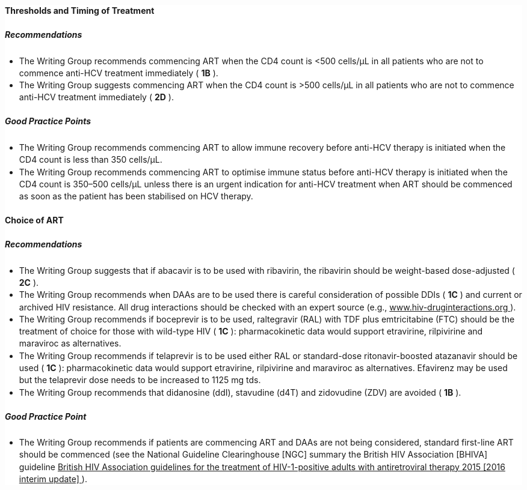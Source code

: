 


####  Thresholds and Timing of Treatment 


#####  Recommendations 


  * The Writing Group recommends commencing ART when the CD4 count is  <500 cells/μL in all patients who are not to commence anti-HCV treatment immediately ( **1B** ). 
  * The Writing Group suggests commencing ART when the CD4 count is  >500 cells/μL in all patients who are not to commence anti-HCV treatment immediately ( **2D** ). 




#####  Good Practice Points 


  * The Writing Group recommends commencing ART to allow immune recovery before anti-HCV therapy is initiated when the CD4 count is less than 350 cells/μL. 
  * The Writing Group recommends commencing ART to optimise immune status before anti-HCV therapy is initiated when the CD4 count is 350–500 cells/μL unless there is an urgent indication for anti-HCV treatment when ART should be commenced as soon as the patient has been stabilised on HCV therapy. 




####  Choice of ART 


#####  Recommendations 


  * The Writing Group suggests that if abacavir is to be used with ribavirin, the ribavirin should be weight-based dose-adjusted ( **2C** ). 
  * The Writing Group recommends when DAAs are to be used there is careful consideration of possible DDIs ( **1C** ) and current or archived HIV resistance. All drug interactions should be checked with an expert source (e.g., [ www.hiv-druginteractions.org ](http://www.hiv-druginteractions.org "HIV Drug Interactions Web site") ). 
  * The Writing Group recommends if boceprevir is to be used, raltegravir (RAL) with TDF plus emtricitabine (FTC) should be the treatment of choice for those with wild-type HIV ( **1C** ): pharmacokinetic data would support etravirine, rilpivirine and maraviroc as alternatives. 
  * The Writing Group recommends if telaprevir is to be used either RAL or standard-dose ritonavir-boosted atazanavir should be used ( **1C** ): pharmacokinetic data would support etravirine, rilpivirine and maraviroc as alternatives. Efavirenz may be used but the telaprevir dose needs to be increased to 1125 mg tds. 
  * The Writing Group recommends that didanosine (ddI), stavudine (d4T) and zidovudine (ZDV) are avoided ( **1B** ). 




#####  Good Practice Point 


  * The Writing Group recommends if patients are commencing ART and DAAs are not being considered, standard first-line ART should be commenced (see the National Guideline Clearinghouse [NGC] summary the British HIV Association [BHIVA] guideline [ British HIV Association guidelines for the treatment of HIV-1-positive adults with antiretroviral therapy 2015 [2016 interim update] ](/content.aspx?id=50503 "Guideline #11088") ). 
